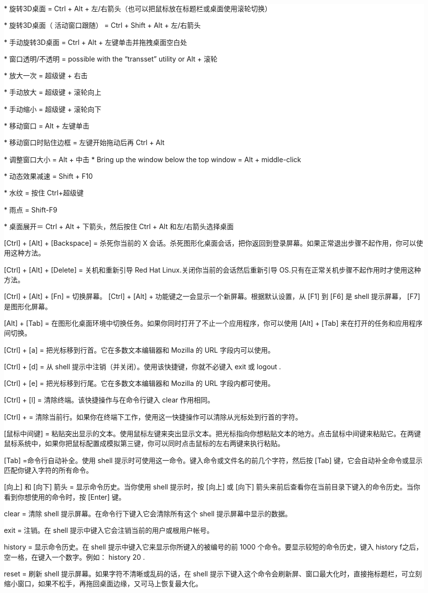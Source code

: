 \* 旋转3D桌面 = Ctrl + Alt + 左/右箭头（也可以把鼠标放在标题栏或桌面使用滚轮切换）

\* 旋转3D桌面（ 活动窗口跟随） = Ctrl + Shift + Alt + 左/右箭头

\* 手动旋转3D桌面 = Ctrl + Alt + 左键单击并拖拽桌面空白处

\* 窗口透明/不透明 = possible with the “transset” utility or Alt + 滚轮

\* 放大一次 = 超级键 + 右击

\* 手动放大 = 超级键 + 滚轮向上

\* 手动缩小 = 超级键 + 滚轮向下

\* 移动窗口 = Alt + 左键单击

\* 移动窗口时贴住边框 = 左键开始拖动后再 Ctrl + Alt

\* 调整窗口大小 = Alt + 中击 * Bring up the window below the top window = Alt + middle-click

\* 动态效果减速 = Shift + F10

\* 水纹 = 按住 Ctrl+超级键

\* 雨点 = Shift-F9

\* 桌面展开＝ Ctrl + Alt + 下箭头，然后按住 Ctrl + Alt 和左/右箭头选择桌面

[Ctrl] + [Alt] + [Backspace] = 杀死你当前的 X 会话。杀死图形化桌面会话，把你返回到登录屏幕。如果正常退出步骤不起作用，你可以使用这种方法。

[Ctrl] + [Alt] + [Delete] = 关机和重新引导 Red Hat Linux.关闭你当前的会话然后重新引导 OS.只有在正常关机步骤不起作用时才使用这种方法。

[Ctrl] + [Alt] + [Fn] = 切换屏幕。 [Ctrl] + [Alt] + 功能键之一会显示一个新屏幕。根据默认设置，从 [F1] 到 [F6] 是 shell 提示屏幕， [F7] 是图形化屏幕。

[Alt] + [Tab] = 在图形化桌面环境中切换任务。如果你同时打开了不止一个应用程序，你可以使用 [Alt] + [Tab] 来在打开的任务和应用程序间切换。

[Ctrl] + [a] = 把光标移到行首。它在多数文本编辑器和 Mozilla 的 URL 字段内可以使用。

[Ctrl] + [d] = 从 shell 提示中注销（并关闭）。使用该快捷键，你就不必键入 exit 或 logout .

[Ctrl] + [e] = 把光标移到行尾。它在多数文本编辑器和 Mozilla 的 URL 字段内都可使用。

[Ctrl] + [l] = 清除终端。该快捷操作与在命令行键入 clear 作用相同。

[Ctrl] + = 清除当前行。如果你在终端下工作，使用这一快捷操作可以清除从光标处到行首的字符。

[鼠标中间键] = 粘贴突出显示的文本。使用鼠标左键来突出显示文本。把光标指向你想粘贴文本的地方。点击鼠标中间键来粘贴它。在两键鼠标系统中，如果你把鼠标配置成模拟第三键，你可以同时点击鼠标的左右两键来执行粘贴。

[Tab] =命令行自动补全。使用 shell 提示时可使用这一命令。键入命令或文件名的前几个字符，然后按 [Tab] 键，它会自动补全命令或显示匹配你键入字符的所有命令。

[向上] 和 [向下] 箭头 = 显示命令历史。当你使用 shell 提示时，按 [向上] 或 [向下] 箭头来前后查看你在当前目录下键入的命令历史。当你看到你想使用的命令时，按 [Enter] 键。

clear = 清除 shell 提示屏幕。在命令行下键入它会清除所有这个 shell 提示屏幕中显示的数据。

exit = 注销。在 shell 提示中键入它会注销当前的用户或根用户帐号。

history = 显示命令历史。在 shell 提示中键入它来显示你所键入的被编号的前 1000 个命令。要显示较短的命令历史，键入 history f之后，空一格，在键入一个数字。例如： history 20 .

reset = 刷新 shell 提示屏幕。如果字符不清晰或乱码的话，在 shell 提示下键入这个命令会刷新屏、窗口最大化时，直接拖标题栏，可立刻缩小窗口，如果不松手，再拖回桌面边缘，又可马上恢复最大化。
